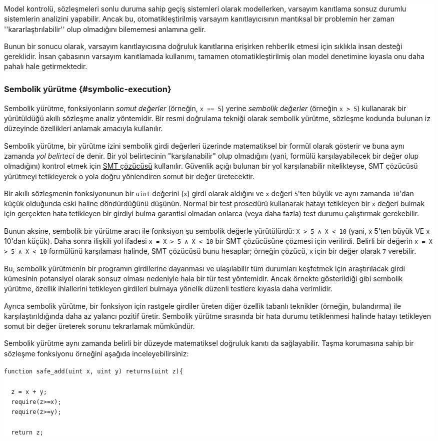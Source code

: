 Model kontrolü, sözleşmeleri sonlu duruma sahip geçiş sistemleri olarak modellerken, varsayım kanıtlama sonsuz durumlu sistemlerin analizini yapabilir. Ancak bu, otomatikleştirilmiş varsayım kanıtlayıcısının mantıksal bir problemin her zaman ''kararlaştırılabilir'' olup olmadığını bilememesi anlamına gelir.

Bunun bir sonucu olarak, varsayım kanıtlayıcısına doğruluk kanıtlarına erişirken rehberlik etmesi için sıklıkla insan desteği gereklidir. İnsan çabasının varsayım kanıtlamada kullanımı, tamamen otomatikleştirilmiş olan model denetimine kıyasla onu daha pahalı hale getirmektedir.

### Sembolik yürütme {#symbolic-execution}

Sembolik yürütme, fonksiyonların _somut değerler_ (örneğin, `x == 5`) yerine _sembolik değerler_ (örneğin `x > 5`) kullanarak bir yürütüldüğü akıllı sözleşme analiz yöntemidir. Bir resmi doğrulama tekniği olarak sembolik yürütme, sözleşme kodunda bulunan iz düzeyinde özellikleri anlamak amacıyla kullanılır.

Sembolik yürütme, bir yürütme izini sembolik girdi değerleri üzerinde matematiksel bir formül olarak gösterir ve buna aynı zamanda _yol belirteci_ de denir. Bir yol belirtecinin "karşılanabilir" olup olmadığını (yani, formülü karşılayabilecek bir değer olup olmadığını) kontrol etmek için [SMT çözücüsü](https://en.wikipedia.org/wiki/Satisfiability_modulo_theories) kullanılır. Güvenlik açığı bulunan bir yol karşılanabilir nitelikteyse, SMT çözücüsü yürütmeyi tetikleyerek o yola doğru yönlendiren somut bir değer üretecektir.

Bir akıllı sözleşmenin fonksiyonunun bir `uint` değerini (`x`) girdi olarak aldığını ve `x` değeri `5`'ten büyük ve aynı zamanda `10`'dan küçük olduğunda eski haline döndürdüğünü düşünün. Normal bir test prosedürü kullanarak hatayı tetikleyen bir `x` değeri bulmak için gerçekten hata tetikleyen bir girdiyi bulma garantisi olmadan onlarca (veya daha fazla) test durumu çalıştırmak gerekebilir.

Bunun aksine, sembolik bir yürütme aracı ile fonksiyon şu sembolik değerle yürütülürdü: `X > 5 ∧ X < 10` (yani, `x` 5'ten büyük VE `x` 10'dan küçük). Daha sonra ilişkili yol ifadesi `x = X > 5 ∧ X < 10` bir SMT çözücüsüne çözmesi için verilirdi. Belirli bir değerin `x = X > 5 ∧ X < 10` formülünü karşılaması halinde, SMT çözücüsü bunu hesaplar; örneğin çözücü, `x` için bir değer olarak `7` verebilir.

Bu, sembolik yürütmenin bir programın girdilerine dayanması ve ulaşılabilir tüm durumları keşfetmek için araştırılacak girdi kümesinin potansiyel olarak sonsuz olması nedeniyle hala bir tür test yöntemidir. Ancak örnekte gösterildiği gibi sembolik yürütme, özellik ihlallerini tetikleyen girdileri bulmaya yönelik düzenli testlere kıyasla daha verimlidir.

Ayrıca sembolik yürütme, bir fonksiyon için rastgele girdiler üreten diğer özellik tabanlı teknikler (örneğin, bulandırma) ile karşılaştırıldığında daha az yalancı pozitif üretir. Sembolik yürütme sırasında bir hata durumu tetiklenmesi halinde hatayı tetikleyen somut bir değer üreterek sorunu tekrarlamak mümkündür.

Sembolik yürütme aynı zamanda belirli bir düzeyde matematiksel doğruluk kanıtı da sağlayabilir. Taşma korumasına sahip bir sözleşme fonksiyonu örneğini aşağıda inceleyebilirsiniz:

```
function safe_add(uint x, uint y) returns(uint z){

  z = x + y;
  require(z>=x);
  require(z>=y);

  return z;
```
